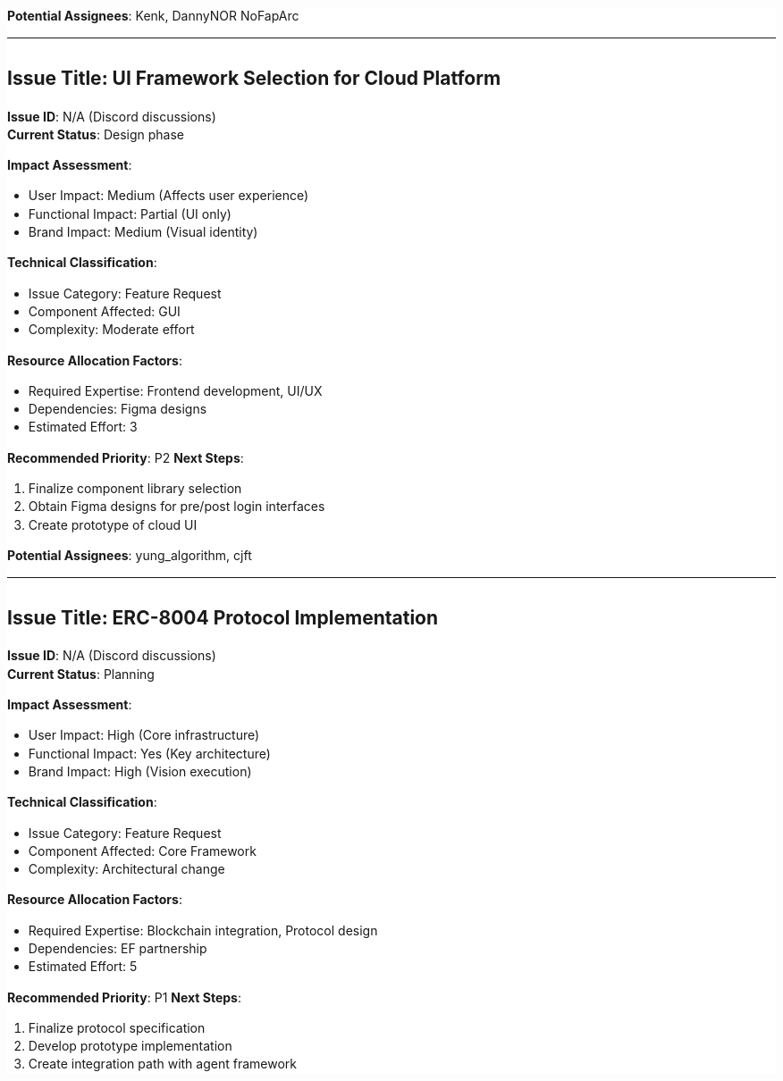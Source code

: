 **Potential Assignees**: Kenk, DannyNOR NoFapArc

---

## Issue Title: UI Framework Selection for Cloud Platform
**Issue ID**: N/A (Discord discussions)  
**Current Status**: Design phase

**Impact Assessment**:
- User Impact: Medium (Affects user experience)
- Functional Impact: Partial (UI only)
- Brand Impact: Medium (Visual identity)

**Technical Classification**:
- Issue Category: Feature Request
- Component Affected: GUI
- Complexity: Moderate effort

**Resource Allocation Factors**:
- Required Expertise: Frontend development, UI/UX
- Dependencies: Figma designs
- Estimated Effort: 3

**Recommended Priority**: P2
**Next Steps**: 
1. Finalize component library selection
2. Obtain Figma designs for pre/post login interfaces
3. Create prototype of cloud UI

**Potential Assignees**: yung_algorithm, cjft

---

## Issue Title: ERC-8004 Protocol Implementation
**Issue ID**: N/A (Discord discussions)  
**Current Status**: Planning

**Impact Assessment**:
- User Impact: High (Core infrastructure)
- Functional Impact: Yes (Key architecture)
- Brand Impact: High (Vision execution)

**Technical Classification**:
- Issue Category: Feature Request
- Component Affected: Core Framework
- Complexity: Architectural change

**Resource Allocation Factors**:
- Required Expertise: Blockchain integration, Protocol design
- Dependencies: EF partnership
- Estimated Effort: 5

**Recommended Priority**: P1
**Next Steps**: 
1. Finalize protocol specification
2. Develop prototype implementation
3. Create integration path with agent framework
